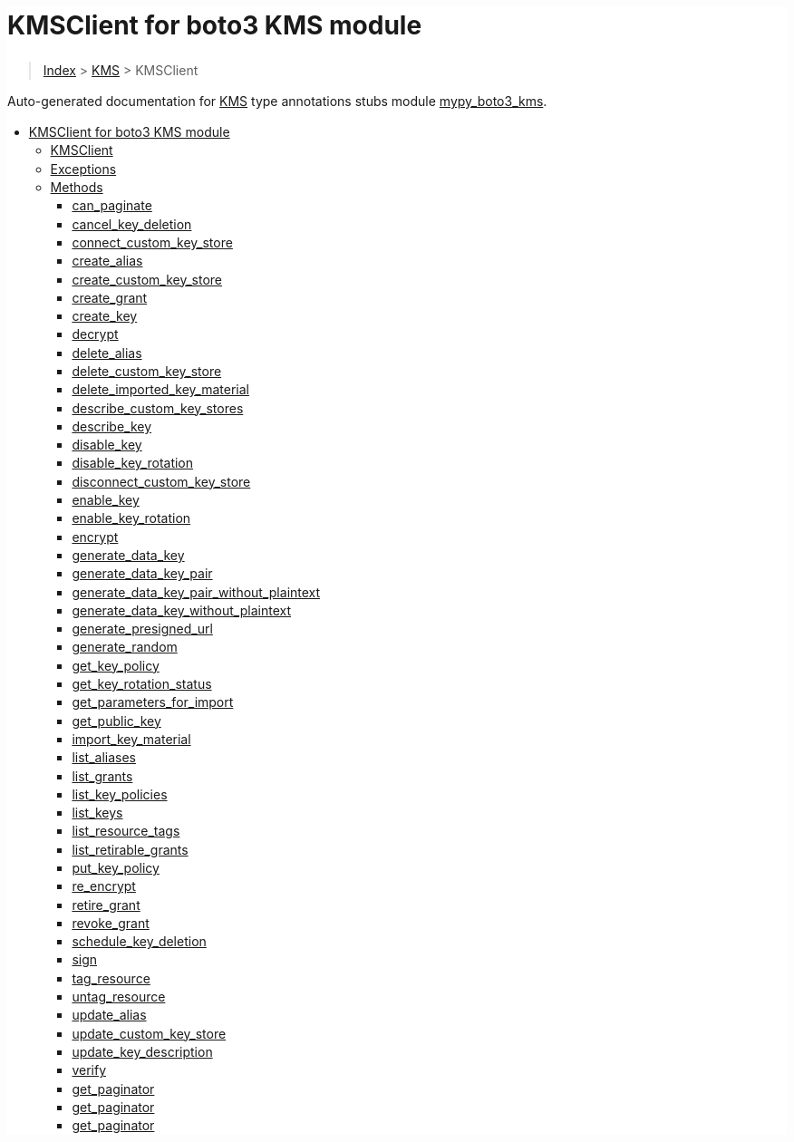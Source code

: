 # KMSClient for boto3 KMS module

> [Index](../index.md) > [KMS](./index.md) > KMSClient

Auto-generated documentation for [KMS](https://boto3.amazonaws.com/v1/documentation/api/latest/reference/services/kms.html#KMS)
type annotations stubs module [mypy_boto3_kms](https://pypi.org/project/mypy-boto3-kms/).

- [KMSClient for boto3 KMS module](#kmsclient-for-boto3-kms-module)
  - [KMSClient](#kmsclient)
  - [Exceptions](#exceptions)
  - [Methods](#methods)
    - [can_paginate](#can_paginate)
    - [cancel_key_deletion](#cancel_key_deletion)
    - [connect_custom_key_store](#connect_custom_key_store)
    - [create_alias](#create_alias)
    - [create_custom_key_store](#create_custom_key_store)
    - [create_grant](#create_grant)
    - [create_key](#create_key)
    - [decrypt](#decrypt)
    - [delete_alias](#delete_alias)
    - [delete_custom_key_store](#delete_custom_key_store)
    - [delete_imported_key_material](#delete_imported_key_material)
    - [describe_custom_key_stores](#describe_custom_key_stores)
    - [describe_key](#describe_key)
    - [disable_key](#disable_key)
    - [disable_key_rotation](#disable_key_rotation)
    - [disconnect_custom_key_store](#disconnect_custom_key_store)
    - [enable_key](#enable_key)
    - [enable_key_rotation](#enable_key_rotation)
    - [encrypt](#encrypt)
    - [generate_data_key](#generate_data_key)
    - [generate_data_key_pair](#generate_data_key_pair)
    - [generate_data_key_pair_without_plaintext](#generate_data_key_pair_without_plaintext)
    - [generate_data_key_without_plaintext](#generate_data_key_without_plaintext)
    - [generate_presigned_url](#generate_presigned_url)
    - [generate_random](#generate_random)
    - [get_key_policy](#get_key_policy)
    - [get_key_rotation_status](#get_key_rotation_status)
    - [get_parameters_for_import](#get_parameters_for_import)
    - [get_public_key](#get_public_key)
    - [import_key_material](#import_key_material)
    - [list_aliases](#list_aliases)
    - [list_grants](#list_grants)
    - [list_key_policies](#list_key_policies)
    - [list_keys](#list_keys)
    - [list_resource_tags](#list_resource_tags)
    - [list_retirable_grants](#list_retirable_grants)
    - [put_key_policy](#put_key_policy)
    - [re_encrypt](#re_encrypt)
    - [retire_grant](#retire_grant)
    - [revoke_grant](#revoke_grant)
    - [schedule_key_deletion](#schedule_key_deletion)
    - [sign](#sign)
    - [tag_resource](#tag_resource)
    - [untag_resource](#untag_resource)
    - [update_alias](#update_alias)
    - [update_custom_key_store](#update_custom_key_store)
    - [update_key_description](#update_key_description)
    - [verify](#verify)
    - [get_paginator](#get_paginator)
    - [get_paginator](#get_paginator-1)
    - [get_paginator](#get_paginator-2)